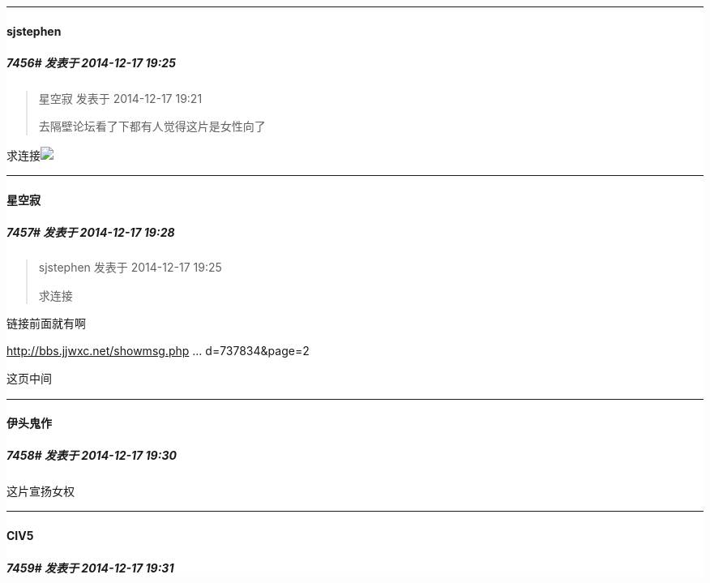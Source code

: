 




-----

####  sjstephen  
##### 7456#       发表于 2014-12-17 19:25



<blockquote>星空寂 发表于 2014-12-17 19:21

去隔壁论坛看了下都有人觉得这片是女性向了</blockquote>
求连接<img src="https://static.saraba1st.com/image/smiley/face/117.gif" referrerpolicy="no-referrer">







-----

####  星空寂  
##### 7457#       发表于 2014-12-17 19:28



<blockquote>sjstephen 发表于 2014-12-17 19:25

求连接</blockquote>
链接前面就有啊

http://bbs.jjwxc.net/showmsg.php ... d=737834&amp;page=2


这页中间







-----

####  伊头鬼作  
##### 7458#       发表于 2014-12-17 19:30




这片宣扬女权







-----

####  CIV5  
##### 7459#       发表于 2014-12-17 19:31

